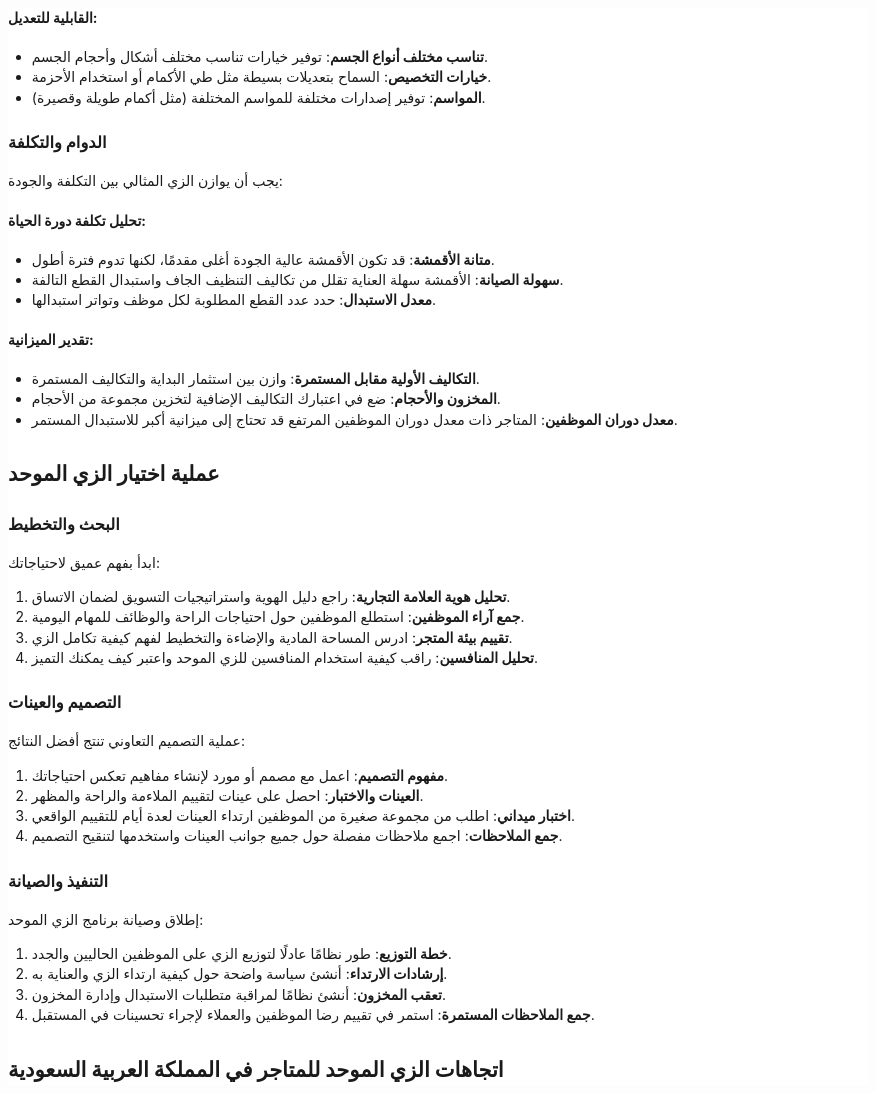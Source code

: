 #### القابلية للتعديل:

- **تناسب مختلف أنواع الجسم**: توفير خيارات تناسب مختلف أشكال وأحجام الجسم.
- **خيارات التخصيص**: السماح بتعديلات بسيطة مثل طي الأكمام أو استخدام الأحزمة.
- **المواسم**: توفير إصدارات مختلفة للمواسم المختلفة (مثل أكمام طويلة وقصيرة).

### الدوام والتكلفة

يجب أن يوازن الزي المثالي بين التكلفة والجودة:

#### تحليل تكلفة دورة الحياة:

- **متانة الأقمشة**: قد تكون الأقمشة عالية الجودة أغلى مقدمًا، لكنها تدوم فترة أطول.
- **سهولة الصيانة**: الأقمشة سهلة العناية تقلل من تكاليف التنظيف الجاف واستبدال القطع التالفة.
- **معدل الاستبدال**: حدد عدد القطع المطلوبة لكل موظف وتواتر استبدالها.

#### تقدير الميزانية:

- **التكاليف الأولية مقابل المستمرة**: وازن بين استثمار البداية والتكاليف المستمرة.
- **المخزون والأحجام**: ضع في اعتبارك التكاليف الإضافية لتخزين مجموعة من الأحجام.
- **معدل دوران الموظفين**: المتاجر ذات معدل دوران الموظفين المرتفع قد تحتاج إلى ميزانية أكبر للاستبدال المستمر.

## عملية اختيار الزي الموحد

### البحث والتخطيط

ابدأ بفهم عميق لاحتياجاتك:

1. **تحليل هوية العلامة التجارية**: راجع دليل الهوية واستراتيجيات التسويق لضمان الاتساق.
2. **جمع آراء الموظفين**: استطلع الموظفين حول احتياجات الراحة والوظائف للمهام اليومية.
3. **تقييم بيئة المتجر**: ادرس المساحة المادية والإضاءة والتخطيط لفهم كيفية تكامل الزي.
4. **تحليل المنافسين**: راقب كيفية استخدام المنافسين للزي الموحد واعتبر كيف يمكنك التميز.

### التصميم والعينات

عملية التصميم التعاوني تنتج أفضل النتائج:

1. **مفهوم التصميم**: اعمل مع مصمم أو مورد لإنشاء مفاهيم تعكس احتياجاتك.
2. **العينات والاختبار**: احصل على عينات لتقييم الملاءمة والراحة والمظهر.
3. **اختبار ميداني**: اطلب من مجموعة صغيرة من الموظفين ارتداء العينات لعدة أيام للتقييم الواقعي.
4. **جمع الملاحظات**: اجمع ملاحظات مفصلة حول جميع جوانب العينات واستخدمها لتنقيح التصميم.

### التنفيذ والصيانة

إطلاق وصيانة برنامج الزي الموحد:

1. **خطة التوزيع**: طور نظامًا عادلًا لتوزيع الزي على الموظفين الحاليين والجدد.
2. **إرشادات الارتداء**: أنشئ سياسة واضحة حول كيفية ارتداء الزي والعناية به.
3. **تعقب المخزون**: أنشئ نظامًا لمراقبة متطلبات الاستبدال وإدارة المخزون.
4. **جمع الملاحظات المستمرة**: استمر في تقييم رضا الموظفين والعملاء لإجراء تحسينات في المستقبل.

## اتجاهات الزي الموحد للمتاجر في المملكة العربية السعودية
